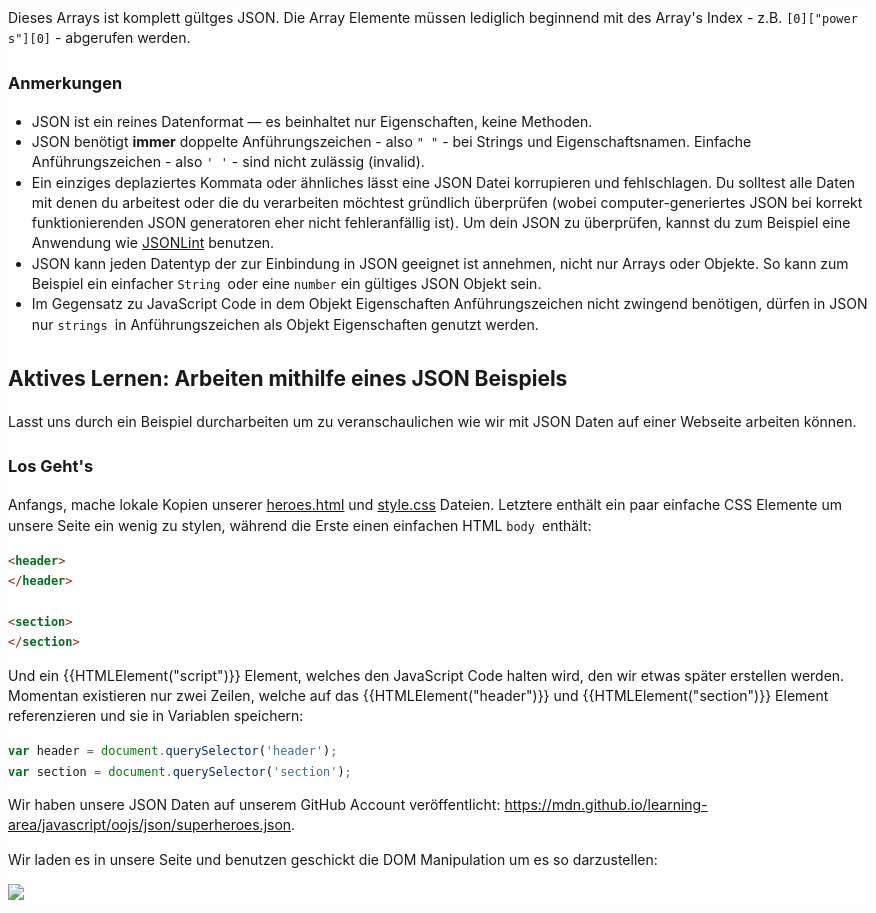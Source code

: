 Dieses Arrays ist komplett gültges JSON. Die Array Elemente müssen lediglich beginnend mit des Array's Index - z.B. `[0]["powers"][0]` - abgerufen werden.

### Anmerkungen

- JSON ist ein reines Datenformat — es beinhaltet nur Eigenschaften, keine Methoden.
- JSON benötigt **immer** doppelte Anführungszeichen - also `" "` - bei Strings und Eigenschaftsnamen. Einfache Anführungszeichen - also `' '` - sind nicht zulässig (invalid).
- Ein einziges deplaziertes Kommata oder ähnliches lässt eine JSON Datei korrupieren und fehlschlagen. Du solltest alle Daten mit denen du arbeitest oder die du verarbeiten möchtest gründlich überprüfen (wobei computer-generiertes JSON bei korrekt funktionierenden JSON generatoren eher nicht fehleranfällig ist). Um dein JSON zu überprüfen, kannst du zum Beispiel eine Anwendung wie [JSONLint](http://jsonlint.com/) benutzen.
- JSON kann jeden Datentyp der zur Einbindung in JSON geeignet ist annehmen, nicht nur Arrays oder Objekte. So kann zum Beispiel ein einfacher `String `oder eine `number` ein gültiges JSON Objekt sein.
- Im Gegensatz zu JavaScript Code in dem Objekt Eigenschaften Anführungszeichen nicht zwingend benötigen, dürfen in JSON nur `strings `in Anführungszeichen als Objekt Eigenschaften genutzt werden.

## Aktives Lernen: Arbeiten mithilfe eines JSON Beispiels

Lasst uns durch ein Beispiel durcharbeiten um zu veranschaulichen wie wir mit JSON Daten auf einer Webseite arbeiten können.

### Los Geht's

Anfangs, mache lokale Kopien unserer [heroes.html](https://github.com/mdn/learning-area/blob/master/javascript/oojs/json/heroes.html) und [style.css](https://github.com/mdn/learning-area/blob/master/javascript/oojs/json/style.css) Dateien. Letztere enthält ein paar einfache CSS Elemente um unsere Seite ein wenig zu stylen, während die Erste einen einfachen HTML `body `enthält:

```html
<header>
</header>

<section>
</section>
```

Und ein {{HTMLElement("script")}} Element, welches den JavaScript Code halten wird, den wir etwas später erstellen werden. Momentan existieren nur zwei Zeilen, welche auf das {{HTMLElement("header")}} und {{HTMLElement("section")}} Element referenzieren und sie in Variablen speichern:

```js
var header = document.querySelector('header');
var section = document.querySelector('section');
```

Wir haben unsere JSON Daten auf unserem GitHub Account veröffentlicht: <https://mdn.github.io/learning-area/javascript/oojs/json/superheroes.json>.

Wir laden es in unsere Seite und benutzen geschickt die DOM Manipulation um es so darzustellen:

![](https://mdn.mozillademos.org/files/13857/json-superheroes.png)
